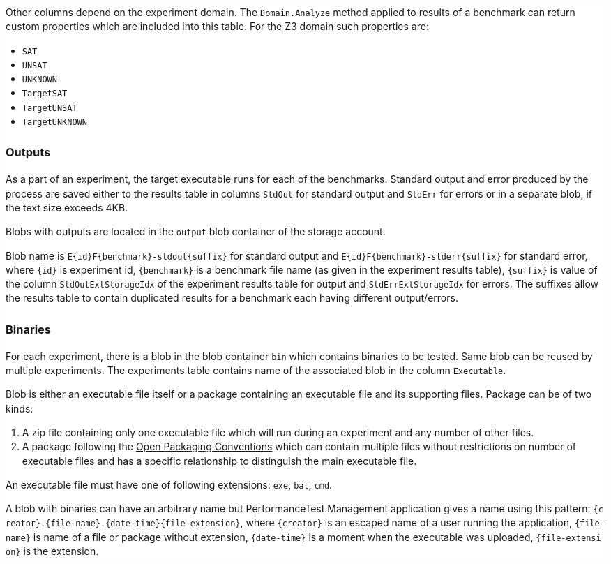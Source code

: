 Other columns depend on the experiment domain. The `Domain.Analyze` method applied to results of a benchmark can return
custom properties which are included into this table. For the Z3 domain such properties are:

* `SAT`
* `UNSAT`
* `UNKNOWN`
* `TargetSAT`
* `TargetUNSAT`
* `TargetUNKNOWN`

### Outputs

As a part of an experiment, the target executable runs for each of the benchmarks. Standard output and error produced by
the process are saved either to the results table in columns `StdOut` for standard output and `StdErr` for errors or in
a separate blob, if the text size exceeds 4KB.

Blobs with outputs are located in the `output` blob container of the storage account.

Blob name is `E{id}F{benchmark}-stdout{suffix}` for standard output and
`E{id}F{benchmark}-stderr{suffix}` for standard error, where `{id}` is experiment id, `{benchmark}` is a benchmark file
name (as given in the experiment results table), `{suffix}` is value of the column `StdOutExtStorageIdx` of the
experiment results table for output and `StdErrExtStorageIdx` for errors. The suffixes allow the results table to
contain duplicated results for a benchmark each having different output/errors.

### Binaries

For each experiment, there is a blob in the blob container `bin` which contains binaries to be tested. Same blob can be
reused by multiple experiments. The experiments table contains name of the associated blob in the column `Executable`.

Blob is either an executable file itself or a package containing an executable file and its supporting files. Package
can be of two kinds:

1. A zip file containing only one executable file which will run during an experiment and any number of other files.
2. A package following the
   [Open Packaging Conventions](https://msdn.microsoft.com/en-us/library/windows/desktop/dd742818(v=vs.85).aspx)
   which can contain multiple files without restrictions on number of executable files and has a specific relationship
   to distinguish the main executable file.

An executable file must have one of following extensions: `exe`, `bat`, `cmd`.

A blob with binaries can have an arbitrary name but PerformanceTest.Management application gives a name using this
pattern: `{creator}.{file-name}.{date-time}{file-extension}`, where
`{creator}` is an escaped name of a user running the application,
`{file-name}` is name of a file or package without extension,
`{date-time}` is a moment when the executable was uploaded,
`{file-extension}` is the extension.

